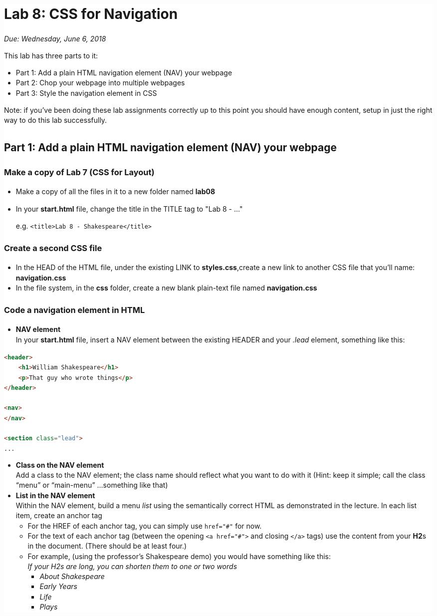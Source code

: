 # Lab 8: CSS for Navigation
*Due: Wednesday, June 6, 2018*

This lab has three parts to it:

- Part 1: Add a plain HTML navigation element (NAV) your webpage
- Part 2: Chop your webpage into multiple webpages
- Part 3: Style the navigation element in CSS

Note: if you’ve been doing these lab assignments correctly up to this point you should have enough content, setup in just the right way to do this lab successfully.  

## Part 1: Add a plain HTML navigation element (NAV) your webpage

### Make a copy of Lab 7 (CSS for Layout)

- Make a copy of all the files in it to a new folder named **lab08**

- In your **start.html** file, change the title in the TITLE tag to "Lab 8 - …" <br>

  e.g.  `<title>Lab 8 - Shakespeare</title>`

### Create a second CSS file

- In the HEAD of the HTML file, under the existing LINK to **styles.css**,create a new link to another CSS file that you’ll name: **navigation.css**
- In the file system, in the **css** folder, create a new blank plain-text file named **navigation.css**

### Code a navigation element in HTML

- **NAV element**<br>In your **start.html** file, insert a NAV element between the existing HEADER and your *.lead* element, something like this:

```html
<header>
	<h1>William Shakespeare</h1>
	<p>That guy who wrote things</p>
</header>

<nav>
</nav>

<section class="lead">
...

```

- **Class on the NAV element**<br>Add a class to the NAV element; the class name should reflect what you want to do with it (Hint: keep it simple; call the class “menu” or “main-menu” …something like that)
- **List in the NAV element**<br>Within the NAV element, build a menu *list* using the semantically correct HTML as demonstrated in the lecture.  In each list item, create an anchor tag
  - For the HREF of each anchor tag, you can simply use `href="#"` for now. 
  - For the text of each anchor tag (between the opening `<a href="#">` and closing `</a>` tags) use the content from your **H2**s in the document.  (There should be at least four.) 
  - For example, (using the professor’s Shakespeare demo) you would have something like this:<br>*If your H2s are long, you can shorten them to one or two words*
    - *About Shakespeare*
    - *Early Years*
    - *Life*
    - *Plays*
